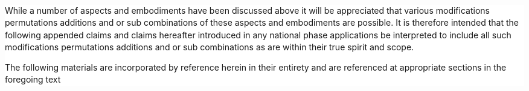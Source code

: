 While a number of aspects and embodiments have been discussed above it will be appreciated that various modifications permutations additions and or sub combinations of these aspects and embodiments are possible. It is therefore intended that the following appended claims and claims hereafter introduced in any national phase applications be interpreted to include all such modifications permutations additions and or sub combinations as are within their true spirit and scope.

The following materials are incorporated by reference herein in their entirety and are referenced at appropriate sections in the foregoing text 

